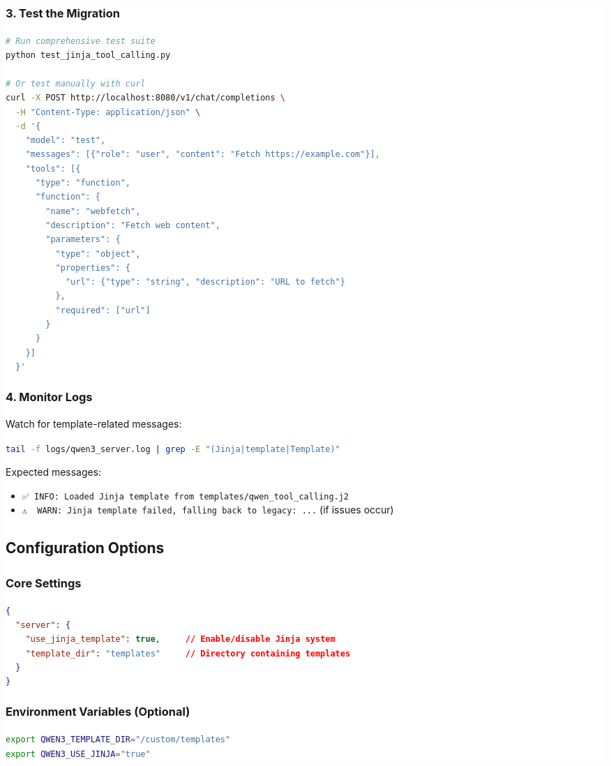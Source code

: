 ### 3. Test the Migration
```bash
# Run comprehensive test suite
python test_jinja_tool_calling.py

# Or test manually with curl
curl -X POST http://localhost:8080/v1/chat/completions \
  -H "Content-Type: application/json" \
  -d '{
    "model": "test",
    "messages": [{"role": "user", "content": "Fetch https://example.com"}],
    "tools": [{
      "type": "function",
      "function": {
        "name": "webfetch",
        "description": "Fetch web content",
        "parameters": {
          "type": "object",
          "properties": {
            "url": {"type": "string", "description": "URL to fetch"}
          },
          "required": ["url"]
        }
      }
    }]
  }'
```

### 4. Monitor Logs
Watch for template-related messages:
```bash
tail -f logs/qwen3_server.log | grep -E "(Jinja|template|Template)"
```

Expected messages:
- `✅ INFO: Loaded Jinja template from templates/qwen_tool_calling.j2`
- `⚠️  WARN: Jinja template failed, falling back to legacy: ...` (if issues occur)

## Configuration Options

### Core Settings
```json
{
  "server": {
    "use_jinja_template": true,     // Enable/disable Jinja system
    "template_dir": "templates"     // Directory containing templates
  }
}
```

### Environment Variables (Optional)
```bash
export QWEN3_TEMPLATE_DIR="/custom/templates"
export QWEN3_USE_JINJA="true"
```
